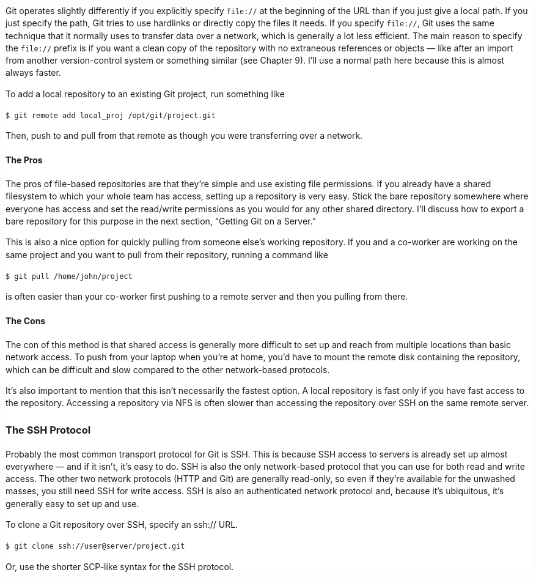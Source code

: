 Git operates slightly differently if you explicitly specify `file://` at the beginning of the URL than if you just give a local path. If you just specify the path, Git tries to use hardlinks or directly copy the files it needs. If you specify `file://`, Git uses the same technique that it normally uses to transfer data over a network, which is generally a lot less efficient. The main reason to specify the `file://` prefix is if you want a clean copy of the repository with no extraneous references or objects — like after an import from another version-control system or something similar (see Chapter 9). I’ll use a normal path here because this is almost always faster.

To add a local repository to an existing Git project, run something like

	$ git remote add local_proj /opt/git/project.git

Then, push to and pull from that remote as though you were transferring over a network.

#### The Pros ####

The pros of file-based repositories are that they’re simple and use existing file permissions. If you already have a shared filesystem to which your whole team has access, setting up a repository is very easy. Stick the bare repository somewhere where everyone has access and set the read/write permissions as you would for any other shared directory. I’ll discuss how to export a bare repository for this purpose in the next section, “Getting Git on a Server.”

This is also a nice option for quickly pulling from someone else’s working repository. If you and a co-worker are working on the same project and you want to pull from their repository, running a command like

	$ git pull /home/john/project

is often easier than your co-worker first pushing to a remote server and then you pulling from there.

#### The Cons ####

The con of this method is that shared access is generally more difficult to set up and reach from multiple locations than basic network access. To push from your laptop when you’re at home, you’d have to mount the remote disk containing the repository, which can be difficult and slow compared to the other network-based protocols.

It’s also important to mention that this isn’t necessarily the fastest option. A local repository is fast only if you have fast access to the repository. Accessing a repository via NFS is often slower than accessing the repository over SSH on the same remote server.

### The SSH Protocol ###

Probably the most common transport protocol for Git is SSH. This is because SSH access to servers is already set up almost everywhere — and if it isn’t, it’s easy to do. SSH is also the only network-based protocol that you can use for both read and write access. The other two network protocols (HTTP and Git) are generally read-only, so even if they’re available for the unwashed masses, you still need SSH for write access. SSH is also an authenticated network protocol and, because it’s ubiquitous, it’s generally easy to set up and use.

To clone a Git repository over SSH, specify an ssh:// URL.

	$ git clone ssh://user@server/project.git

Or, use the shorter SCP-like syntax for the SSH protocol.

